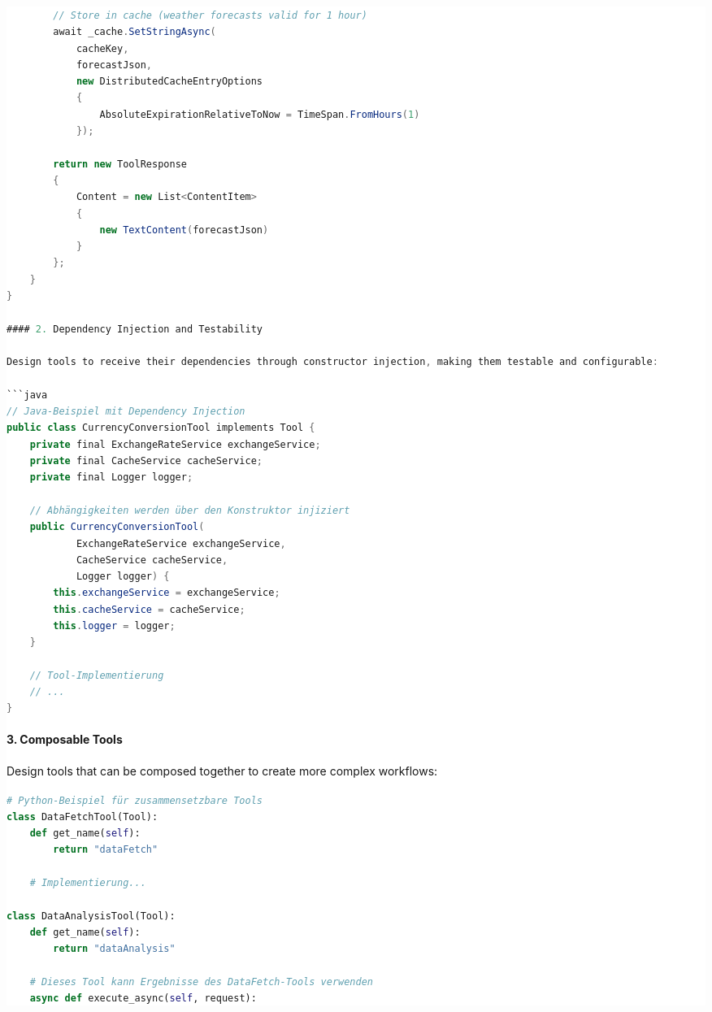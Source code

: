 ```csharp
        // Store in cache (weather forecasts valid for 1 hour)
        await _cache.SetStringAsync(
            cacheKey,
            forecastJson,
            new DistributedCacheEntryOptions
            {
                AbsoluteExpirationRelativeToNow = TimeSpan.FromHours(1)
            });
        
        return new ToolResponse
        {
            Content = new List<ContentItem>
            {
                new TextContent(forecastJson)
            }
        };
    }
}

#### 2. Dependency Injection and Testability

Design tools to receive their dependencies through constructor injection, making them testable and configurable:

```java
// Java-Beispiel mit Dependency Injection
public class CurrencyConversionTool implements Tool {
    private final ExchangeRateService exchangeService;
    private final CacheService cacheService;
    private final Logger logger;
    
    // Abhängigkeiten werden über den Konstruktor injiziert
    public CurrencyConversionTool(
            ExchangeRateService exchangeService,
            CacheService cacheService,
            Logger logger) {
        this.exchangeService = exchangeService;
        this.cacheService = cacheService;
        this.logger = logger;
    }
    
    // Tool-Implementierung
    // ...
}
```

#### 3. Composable Tools

Design tools that can be composed together to create more complex workflows:

```python
# Python-Beispiel für zusammensetzbare Tools
class DataFetchTool(Tool):
    def get_name(self):
        return "dataFetch"
    
    # Implementierung...

class DataAnalysisTool(Tool):
    def get_name(self):
        return "dataAnalysis"
    
    # Dieses Tool kann Ergebnisse des DataFetch-Tools verwenden
    async def execute_async(self, request):
```